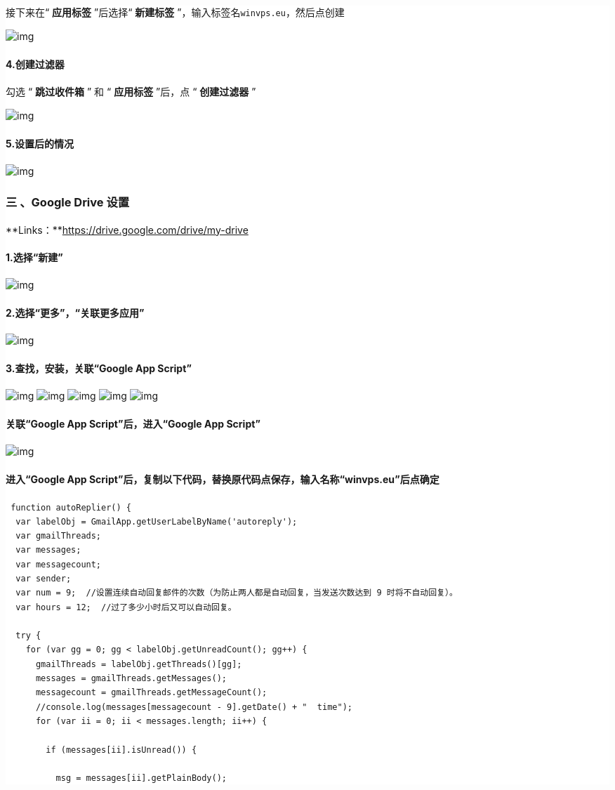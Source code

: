 接下来在“ **应用标签** ”后选择“ **新建标签** ”，输入标签名`winvps.eu`，然后点创建

![img](https://img2020.cnblogs.com/blog/1237458/202008/1237458-20200811100228926-795837970.png)

#### 4.创建过滤器

勾选 “ **跳过收件箱** ” 和 “ **应用标签** ”后，点 “ **创建过滤器** ”

![img](https://img2020.cnblogs.com/blog/1237458/202008/1237458-20200811100511936-102281798.png)

#### 5.设置后的情况

![img](https://img2020.cnblogs.com/blog/1237458/202008/1237458-20200811100526772-591052422.png)

### 三 、Google Drive 设置

**Links：**https://drive.google.com/drive/my-drive

#### 1.选择“新建”

![img](https://img2020.cnblogs.com/blog/1237458/202008/1237458-20200811100549854-2046390716.png)

#### 2.选择“更多”，“关联更多应用”

![img](https://img2020.cnblogs.com/blog/1237458/202008/1237458-20200811100603821-1753623749.png)

#### 3.查找，安装，关联“Google App Script”

![img](https://img2020.cnblogs.com/blog/1237458/202008/1237458-20200811100618247-1736029837.png)
![img](https://img2020.cnblogs.com/blog/1237458/202008/1237458-20200811100710950-263985388.png)
![img](https://img2020.cnblogs.com/blog/1237458/202008/1237458-20200811100719402-311873210.png)
![img](https://img2020.cnblogs.com/blog/1237458/202008/1237458-20200811100726015-1647605579.png)
![img](https://img2020.cnblogs.com/blog/1237458/202008/1237458-20200811100731744-2058683282.png)

#### 关联“Google App Script”后，进入“Google App Script”

![img](https://img2020.cnblogs.com/blog/1237458/202008/1237458-20200811100744575-1083914670.png)

#### 进入“Google App Script”后，复制以下代码，替换原代码点保存，输入名称“winvps.eu”后点确定

```
 function autoReplier() {
  var labelObj = GmailApp.getUserLabelByName('autoreply');
  var gmailThreads;
  var messages;
  var messagecount;
  var sender;
  var num = 9;  //设置连续自动回复邮件的次数（为防止两人都是自动回复，当发送次数达到 9 时将不自动回复）。
  var hours = 12;  //过了多少小时后又可以自动回复。
    
  try {
    for (var gg = 0; gg < labelObj.getUnreadCount(); gg++) {
      gmailThreads = labelObj.getThreads()[gg];
      messages = gmailThreads.getMessages();
      messagecount = gmailThreads.getMessageCount();
      //console.log(messages[messagecount - 9].getDate() + "  time");
      for (var ii = 0; ii < messages.length; ii++) {
      
        if (messages[ii].isUnread()) {
        
          msg = messages[ii].getPlainBody();
```